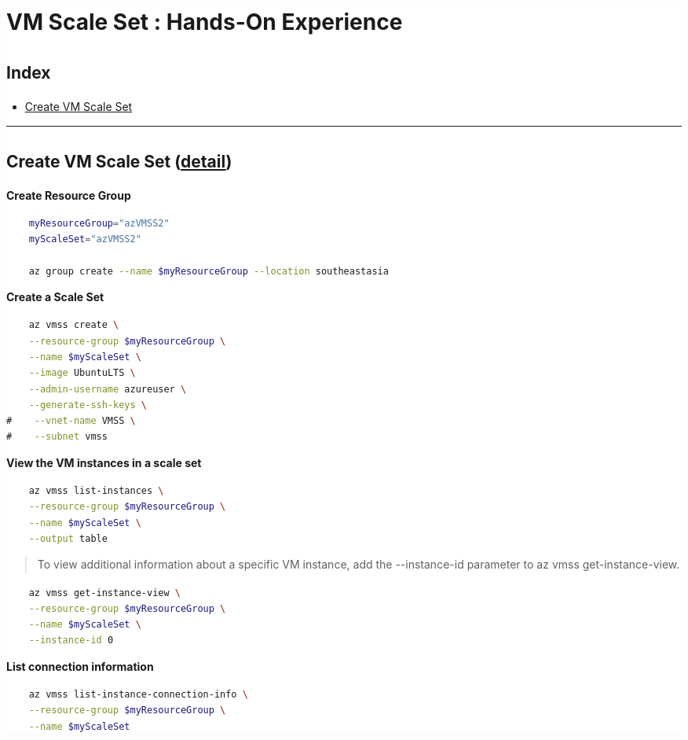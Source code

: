 # VM Scale Set : Hands-On Experience

## Index
- [Create VM Scale Set](https://github.com/SmithMMTK/home/tree/master/VM%20Scale-Set#create-vm-scale-set-detail)




---

## Create VM Scale Set ([detail](https://docs.microsoft.com/en-us/azure/virtual-machine-scale-sets/tutorial-create-and-manage-cli))

__Create Resource Group__
```bash
    myResourceGroup="azVMSS2"
    myScaleSet="azVMSS2"
    
    az group create --name $myResourceGroup --location southeastasia
```

__Create a Scale Set__
```bash
    az vmss create \
    --resource-group $myResourceGroup \
    --name $myScaleSet \
    --image UbuntuLTS \
    --admin-username azureuser \
    --generate-ssh-keys \
#    --vnet-name VMSS \
#    --subnet vmss
```

__View the VM instances in a scale set__
```bash
    az vmss list-instances \
    --resource-group $myResourceGroup \
    --name $myScaleSet \
    --output table
```
>To view additional information about a specific VM instance, add the --instance-id parameter to az vmss get-instance-view. 
```bash
    az vmss get-instance-view \
    --resource-group $myResourceGroup \
    --name $myScaleSet \
    --instance-id 0
```

__List connection information__
```bash
    az vmss list-instance-connection-info \
    --resource-group $myResourceGroup \
    --name $myScaleSet
```
